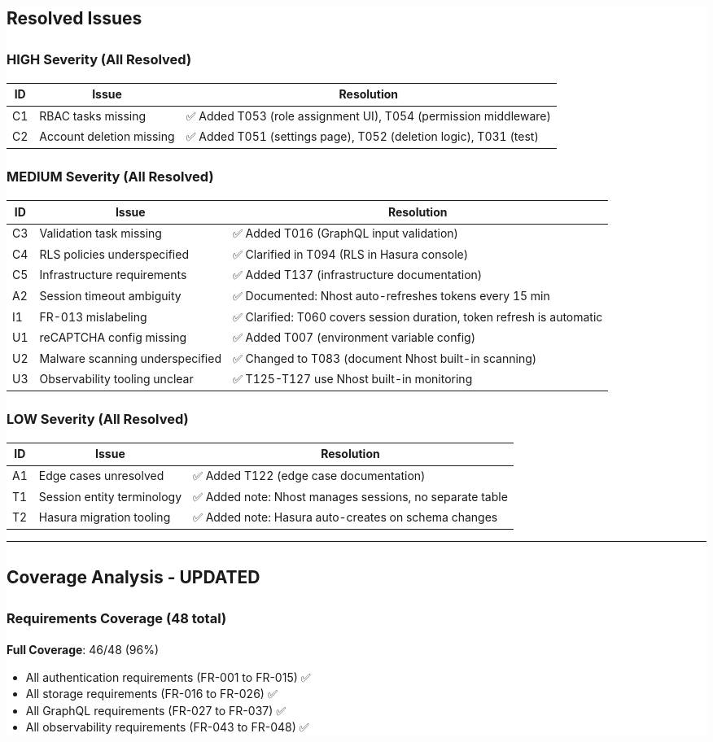 
## Resolved Issues

### HIGH Severity (All Resolved)

| ID | Issue | Resolution |
|----|-------|------------|
| C1 | RBAC tasks missing | ✅ Added T053 (role assignment UI), T054 (permission middleware) |
| C2 | Account deletion missing | ✅ Added T051 (settings page), T052 (deletion logic), T031 (test) |

### MEDIUM Severity (All Resolved)

| ID | Issue | Resolution |
|----|-------|------------|
| C3 | Validation task missing | ✅ Added T016 (GraphQL input validation) |
| C4 | RLS policies underspecified | ✅ Clarified in T094 (RLS in Hasura console) |
| C5 | Infrastructure requirements | ✅ Added T137 (infrastructure documentation) |
| A2 | Session timeout ambiguity | ✅ Documented: Nhost auto-refreshes tokens every 15 min |
| I1 | FR-013 mislabeling | ✅ Clarified: T060 covers session duration, token refresh is automatic |
| U1 | reCAPTCHA config missing | ✅ Added T007 (environment variable config) |
| U2 | Malware scanning underspecified | ✅ Changed to T083 (document Nhost built-in scanning) |
| U3 | Observability tooling unclear | ✅ T125-T127 use Nhost built-in monitoring |

### LOW Severity (All Resolved)

| ID | Issue | Resolution |
|----|-------|------------|
| A1 | Edge cases unresolved | ✅ Added T122 (edge case documentation) |
| T1 | Session entity terminology | ✅ Added note: Nhost manages sessions, no separate table |
| T2 | Hasura migration tooling | ✅ Added note: Hasura auto-creates on schema changes |

---

## Coverage Analysis - UPDATED

### Requirements Coverage (48 total)

**Full Coverage**: 46/48 (96%)
- All authentication requirements (FR-001 to FR-015) ✅
- All storage requirements (FR-016 to FR-026) ✅
- All GraphQL requirements (FR-027 to FR-037) ✅
- All observability requirements (FR-043 to FR-048) ✅
